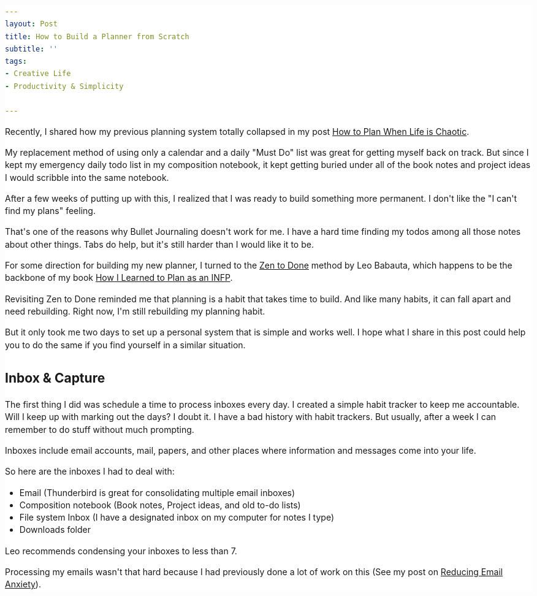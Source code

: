 ```yaml
---
layout: Post
title: How to Build a Planner from Scratch
subtitle: ''
tags:
- Creative Life
- Productivity & Simplicity

---
```

Recently, I shared how my previous planning system totally collapsed in my post [How to Plan When Life is Chaotic](https://arcadiapage.com/2020-08-28-how-to-plan-when-life-is-chaotic/).

My replacement method of using only a calendar and a daily "Must Do" list was great for getting myself back on track. But since I kept my emergency daily todo list in my composition notebook, it kept getting buried under all of the book notes and project ideas I would scribble into the same notebook.

After a few weeks of putting up with this, I realized that I was ready to build something more permanent. I don't like the "I can't find my plans" feeling.

That's one of the reasons why Bullet Journaling doesn't work for me. I have a hard time finding my todos among all those notes about other things. Tabs do help, but it's still harder than I would like it to be.

For some direction for building my new planner, I turned to the [Zen to Done](https://zenhabits.net/zen-to-done-ztd-the-ultimate-simple-productivity-system/) method by Leo Babauta, which happens to be the backbone of my book [How I Learned to Plan as an INFP](https://payhip.com/b/KrBh).

Revisiting Zen to Done reminded me that planning is a habit that takes time to build. And like many habits, it can fall apart and need rebuilding.  Right now, I'm still rebuilding my planning habit.

But it only took me two days to set up a personal system that is simple and works well. I hope what I share in this post could help you to do the same if you find yourself in a similar situation.

## Inbox & Capture

The first thing I did was schedule a time to process inboxes every day.  I created a simple habit tracker to keep me accountable. Will I keep up with marking out the days? I doubt it. I have a bad history with habit trackers. But usually, after a week I can remember to do stuff without much prompting.

Inboxes include email accounts, mail, papers, and other places where information and messages come into your life.

So here are the inboxes I had to deal with:

* Email (Thunderbird is great for consolidating multiple email inboxes)
* Composition notebook (Book notes, Project ideas, and old to-do lists)
* File system Inbox (I have a designated inbox on my computer for notes I type)
* Downloads folder

Leo recommends condensing your inboxes to less than 7.

Processing my emails wasn't that hard because I had previously done a lot of work on this (See my post on [Reducing Email Anxiety](https://arcadiapage.com/2020/02/the-digital-detox-project-reducing.html)).
